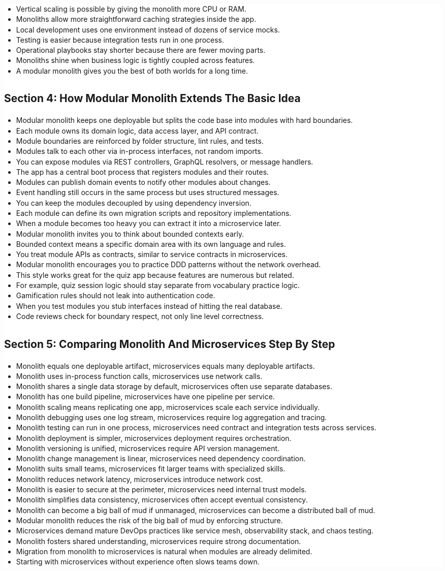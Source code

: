 - Vertical scaling is possible by giving the monolith more CPU or RAM.
- Monoliths allow more straightforward caching strategies inside the app.
- Local development uses one environment instead of dozens of service mocks.
- Testing is easier because integration tests run in one process.
- Operational playbooks stay shorter because there are fewer moving parts.
- Monoliths shine when business logic is tightly coupled across features.
- A modular monolith gives you the best of both worlds for a long time.

## Section 4: How Modular Monolith Extends The Basic Idea

- Modular monolith keeps one deployable but splits the code base into modules with hard boundaries.
- Each module owns its domain logic, data access layer, and API contract.
- Module boundaries are reinforced by folder structure, lint rules, and tests.
- Modules talk to each other via in-process interfaces, not random imports.
- You can expose modules via REST controllers, GraphQL resolvers, or message handlers.
- The app has a central boot process that registers modules and their routes.
- Modules can publish domain events to notify other modules about changes.
- Event handling still occurs in the same process but uses structured messages.
- You can keep the modules decoupled by using dependency inversion.
- Each module can define its own migration scripts and repository implementations.
- When a module becomes too heavy you can extract it into a microservice later.
- Modular monolith invites you to think about bounded contexts early.
- Bounded context means a specific domain area with its own language and rules.
- You treat module APIs as contracts, similar to service contracts in microservices.
- Modular monolith encourages you to practice DDD patterns without the network overhead.
- This style works great for the quiz app because features are numerous but related.
- For example, quiz session logic should stay separate from vocabulary practice logic.
- Gamification rules should not leak into authentication code.
- When you test modules you stub interfaces instead of hitting the real database.
- Code reviews check for boundary respect, not only line level correctness.

## Section 5: Comparing Monolith And Microservices Step By Step

- Monolith equals one deployable artifact, microservices equals many deployable artifacts.
- Monolith uses in-process function calls, microservices use network calls.
- Monolith shares a single data storage by default, microservices often use separate databases.
- Monolith has one build pipeline, microservices have one pipeline per service.
- Monolith scaling means replicating one app, microservices scale each service individually.
- Monolith debugging uses one log stream, microservices require log aggregation and tracing.
- Monolith testing can run in one process, microservices need contract and integration tests across services.
- Monolith deployment is simpler, microservices deployment requires orchestration.
- Monolith versioning is unified, microservices require API version management.
- Monolith change management is linear, microservices need dependency coordination.
- Monolith suits small teams, microservices fit larger teams with specialized skills.
- Monolith reduces network latency, microservices introduce network cost.
- Monolith is easier to secure at the perimeter, microservices need internal trust models.
- Monolith simplifies data consistency, microservices often accept eventual consistency.
- Monolith can become a big ball of mud if unmanaged, microservices can become a distributed ball of mud.
- Modular monolith reduces the risk of the big ball of mud by enforcing structure.
- Microservices demand mature DevOps practices like service mesh, observability stack, and chaos testing.
- Monolith fosters shared understanding, microservices require strong documentation.
- Migration from monolith to microservices is natural when modules are already delimited.
- Starting with microservices without experience often slows teams down.
